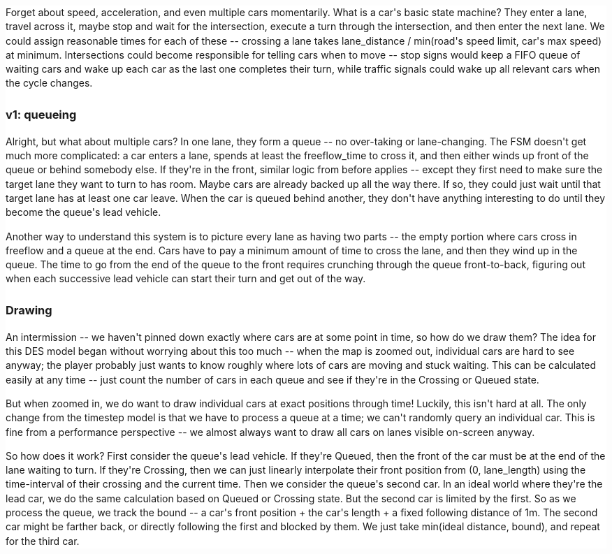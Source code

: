 Forget about speed, acceleration, and even multiple cars momentarily. What is a
car's basic state machine? They enter a lane, travel across it, maybe stop and
wait for the intersection, execute a turn through the intersection, and then
enter the next lane. We could assign reasonable times for each of these --
crossing a lane takes lane_distance / min(road's speed limit, car's max speed)
at minimum. Intersections could become responsible for telling cars when to move
-- stop signs would keep a FIFO queue of waiting cars and wake up each car as
the last one completes their turn, while traffic signals could wake up all
relevant cars when the cycle changes.

### v1: queueing

Alright, but what about multiple cars? In one lane, they form a queue -- no
over-taking or lane-changing. The FSM doesn't get much more complicated: a car
enters a lane, spends at least the freeflow_time to cross it, and then either
winds up front of the queue or behind somebody else. If they're in the front,
similar logic from before applies -- except they first need to make sure the
target lane they want to turn to has room. Maybe cars are already backed up all
the way there. If so, they could just wait until that target lane has at least
one car leave. When the car is queued behind another, they don't have anything
interesting to do until they become the queue's lead vehicle.

Another way to understand this system is to picture every lane as having two
parts -- the empty portion where cars cross in freeflow and a queue at the end.
Cars have to pay a minimum amount of time to cross the lane, and then they wind
up in the queue. The time to go from the end of the queue to the front requires
crunching through the queue front-to-back, figuring out when each successive
lead vehicle can start their turn and get out of the way.

### Drawing

An intermission -- we haven't pinned down exactly where cars are at some point
in time, so how do we draw them? The idea for this DES model began without
worrying about this too much -- when the map is zoomed out, individual cars are
hard to see anyway; the player probably just wants to know roughly where lots of
cars are moving and stuck waiting. This can be calculated easily at any time --
just count the number of cars in each queue and see if they're in the Crossing
or Queued state.

But when zoomed in, we do want to draw individual cars at exact positions
through time! Luckily, this isn't hard at all. The only change from the timestep
model is that we have to process a queue at a time; we can't randomly query an
individual car. This is fine from a performance perspective -- we almost always
want to draw all cars on lanes visible on-screen anyway.

So how does it work? First consider the queue's lead vehicle. If they're Queued,
then the front of the car must be at the end of the lane waiting to turn. If
they're Crossing, then we can just linearly interpolate their front position
from (0, lane_length) using the time-interval of their crossing and the current
time. Then we consider the queue's second car. In an ideal world where they're
the lead car, we do the same calculation based on Queued or Crossing state. But
the second car is limited by the first. So as we process the queue, we track the
bound -- a car's front position + the car's length + a fixed following distance
of 1m. The second car might be farther back, or directly following the first and
blocked by them. We just take min(ideal distance, bound), and repeat for the
third car.
